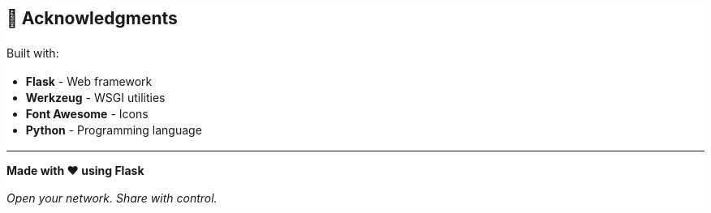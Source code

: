 
## 🌟 Acknowledgments

Built with:
- **Flask** - Web framework
- **Werkzeug** - WSGI utilities
- **Font Awesome** - Icons
- **Python** - Programming language

---

**Made with ❤️ using Flask**

*Open your network. Share with control.*